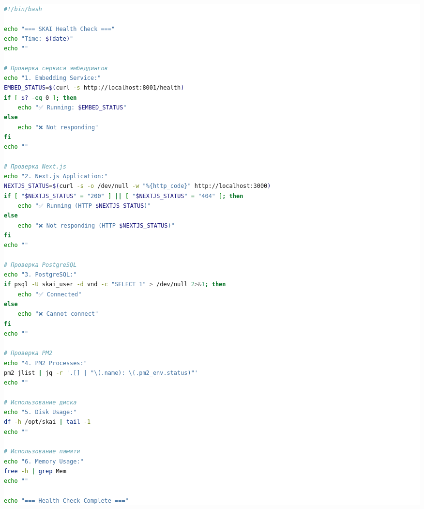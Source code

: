 ```bash
#!/bin/bash

echo "=== SKAI Health Check ==="
echo "Time: $(date)"
echo ""

# Проверка сервиса эмбеддингов
echo "1. Embedding Service:"
EMBED_STATUS=$(curl -s http://localhost:8001/health)
if [ $? -eq 0 ]; then
    echo "✅ Running: $EMBED_STATUS"
else
    echo "❌ Not responding"
fi
echo ""

# Проверка Next.js
echo "2. Next.js Application:"
NEXTJS_STATUS=$(curl -s -o /dev/null -w "%{http_code}" http://localhost:3000)
if [ "$NEXTJS_STATUS" = "200" ] || [ "$NEXTJS_STATUS" = "404" ]; then
    echo "✅ Running (HTTP $NEXTJS_STATUS)"
else
    echo "❌ Not responding (HTTP $NEXTJS_STATUS)"
fi
echo ""

# Проверка PostgreSQL
echo "3. PostgreSQL:"
if psql -U skai_user -d vnd -c "SELECT 1" > /dev/null 2>&1; then
    echo "✅ Connected"
else
    echo "❌ Cannot connect"
fi
echo ""

# Проверка PM2
echo "4. PM2 Processes:"
pm2 jlist | jq -r '.[] | "\(.name): \(.pm2_env.status)"'
echo ""

# Использование диска
echo "5. Disk Usage:"
df -h /opt/skai | tail -1
echo ""

# Использование памяти
echo "6. Memory Usage:"
free -h | grep Mem
echo ""

echo "=== Health Check Complete ==="
```
